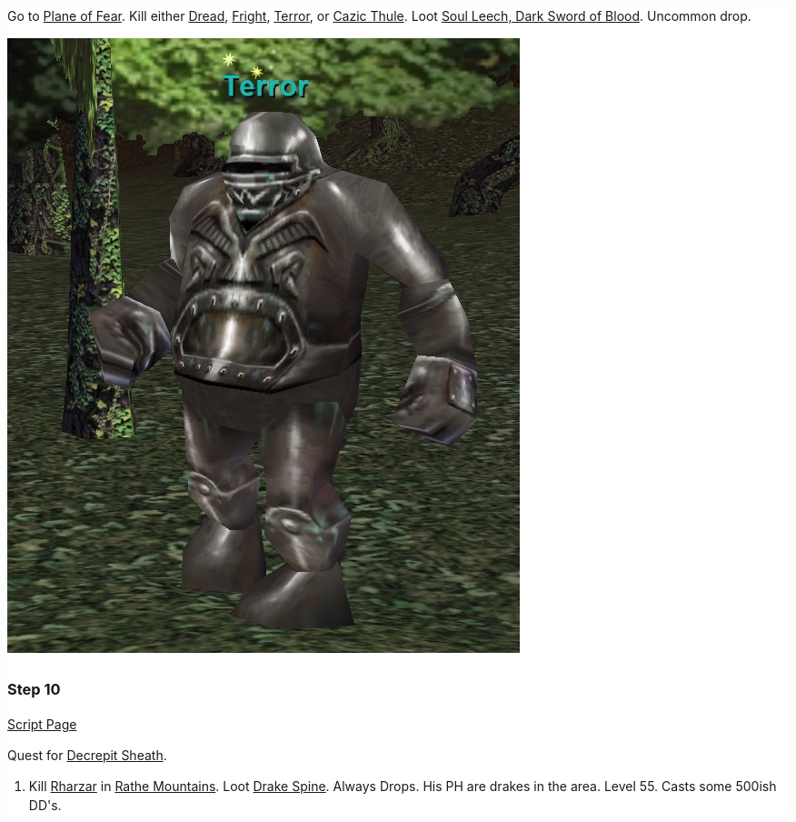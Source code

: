 Go to [Plane of Fear](/zone/72). Kill either [Dread](/npc/72000), [Fright](/npc/72004), [Terror](/npc/72002), or [Cazic Thule](/npc/72500). Loot [Soul Leech, Dark Sword of Blood](/item/11609). Uncommon drop.

![Terror.jpg](/static/guide_images/epics/shadow_knight/Terror.jpg)

### Step 10
[Script Page](/script-entities/qcat/[Teydar](/npc/45044))

Quest for [Decrepit Sheath](/item/14366). 

1. Kill [Rharzar](/npc/50019) in [Rathe Mountains](/zone/50). Loot [Drake Spine](/item/14372). Always Drops. His PH are drakes in the area. Level 55. Casts some 500ish DD's.
